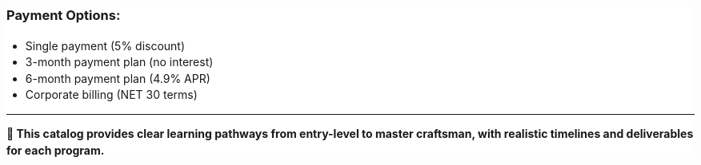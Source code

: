 ### **Payment Options:**
- Single payment (5% discount)
- 3-month payment plan (no interest)
- 6-month payment plan (4.9% APR)
- Corporate billing (NET 30 terms)

---

**🎯 This catalog provides clear learning pathways from entry-level to master craftsman, with realistic timelines and deliverables for each program.**
